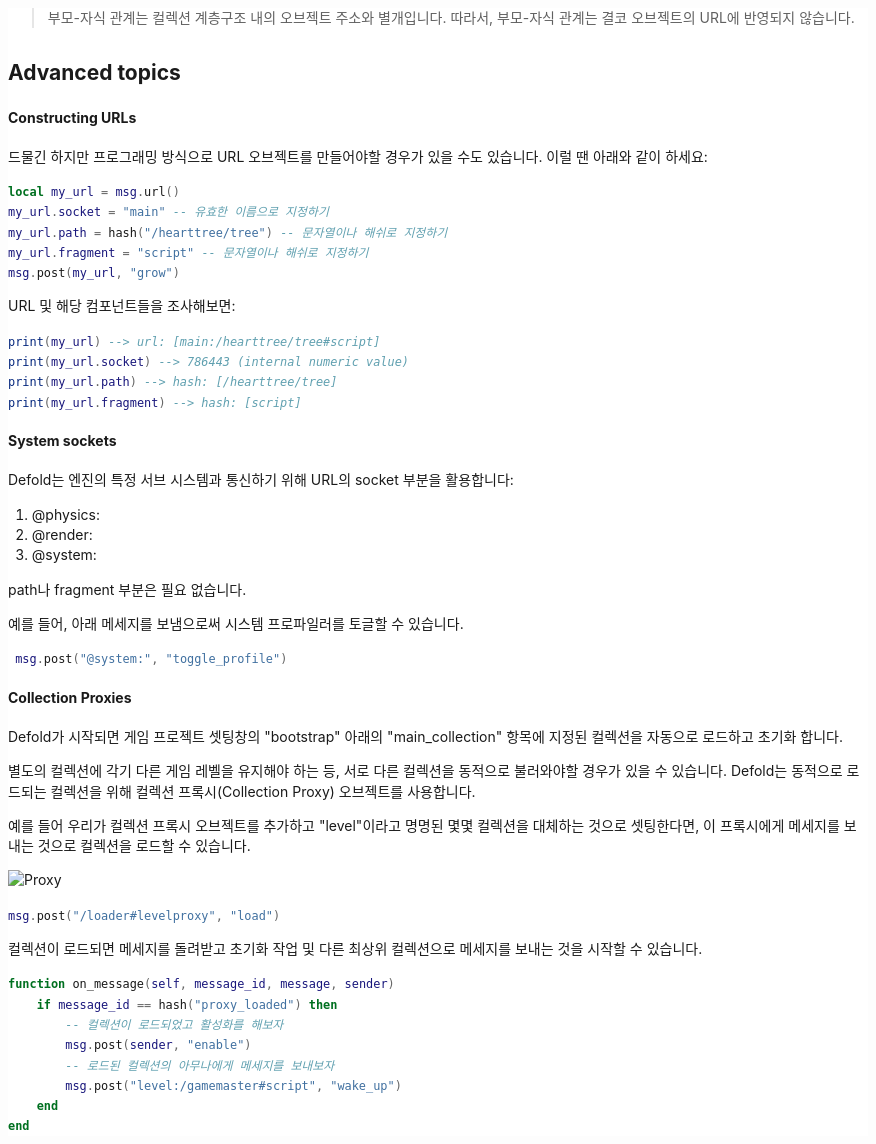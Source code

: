 > 부모-자식 관계는 컬렉션 계층구조 내의 오브젝트 주소와 별개입니다. 따라서, 부모-자식 관계는 결코 오브젝트의 URL에 반영되지 않습니다.

## Advanced topics

#### Constructing URLs
드물긴 하지만 프로그래밍 방식으로 URL 오브젝트를 만들어야할 경우가 있을 수도 있습니다. 이럴 땐 아래와 같이 하세요:

```lua
local my_url = msg.url()
my_url.socket = "main" -- 유효한 이름으로 지정하기
my_url.path = hash("/hearttree/tree") -- 문자열이나 해쉬로 지정하기
my_url.fragment = "script" -- 문자열이나 해쉬로 지정하기
msg.post(my_url, "grow")
```

URL 및 해당 컴포넌트들을 조사해보면:

```lua
print(my_url) --> url: [main:/hearttree/tree#script]
print(my_url.socket) --> 786443 (internal numeric value)
print(my_url.path) --> hash: [/hearttree/tree]
print(my_url.fragment) --> hash: [script]
```

#### System sockets
Defold는 엔진의 특정 서브 시스템과 통신하기 위해 URL의 socket 부분을 활용합니다:

1. @physics:
2. @render:
3. @system:

path나 fragment 부분은 필요 없습니다.

예를 들어, 아래 메세지를 보냄으로써 시스템 프로파일러를 토글할 수 있습니다.

```lua
 msg.post("@system:", "toggle_profile")
```

#### Collection Proxies
Defold가 시작되면 게임 프로젝트 셋팅창의 "bootstrap" 아래의 "main_collection" 항목에 지정된 컬렉션을 자동으로 로드하고 초기화 합니다.

별도의 컬렉션에 각기 다른 게임 레벨을 유지해야 하는 등, 서로 다른 컬렉션을 동적으로 불러와야할 경우가 있을 수 있습니다. Defold는 동적으로 로드되는 컬렉션을 위해 컬렉션 프록시(Collection Proxy) 오브젝트를 사용합니다.

예를 들어 우리가 컬렉션 프록시 오브젝트를 추가하고 "level"이라고 명명된 몇몇 컬렉션을 대체하는 것으로 셋팅한다면, 이 프록시에게 메세지를 보내는 것으로 컬렉션을 로드할 수 있습니다.

![Proxy](images/message_passing/message_passing_proxy.png)

```lua
msg.post("/loader#levelproxy", "load")
```

컬렉션이 로드되면 메세지를 돌려받고 초기화 작업 및 다른 최상위 컬렉션으로 메세지를 보내는 것을 시작할 수 있습니다.

```lua
function on_message(self, message_id, message, sender)
    if message_id == hash("proxy_loaded") then
        -- 컬렉션이 로드되었고 활성화를 해보자
        msg.post(sender, "enable")
        -- 로드된 컬렉션의 아무나에게 메세지를 보내보자
        msg.post("level:/gamemaster#script", "wake_up")
    end
end
```
